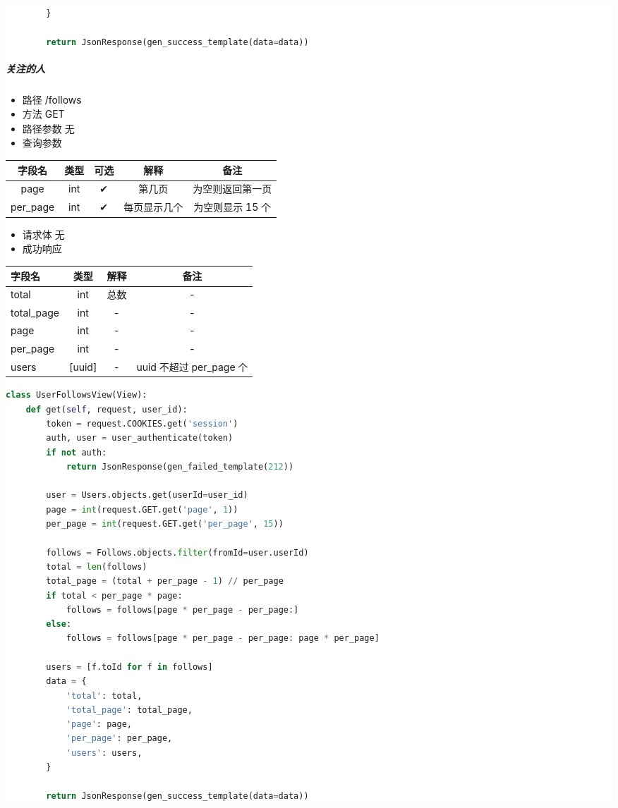 ```python
        }

        return JsonResponse(gen_success_template(data=data))
```

##### 关注的人

- 路径 /follows
- 方法 GET
- 路径参数 无
- 查询参数

|  字段名  | 类型 |   可选   |     解释     |       备注       |
| :------: | :--: | :------: | :----------: | :--------------: |
|   page   | int  | &#10004; |    第几页    | 为空则返回第一页 |
| per_page | int  | &#10004; | 每页显示几个 | 为空则显示 15 个 |

- 请求体 无
- 成功响应

| 字段名     |  类型  | 解释 |          备注           |
| :--------- | :----: | :--: | :---------------------: |
| total      |  int   | 总数 |            -            |
| total_page |  int   |  -   |            -            |
| page       |  int   |  -   |            -            |
| per_page   |  int   |  -   |            -            |
| users      | [uuid] |  -   | uuid 不超过 per_page 个 |

```python
class UserFollowsView(View):
    def get(self, request, user_id):
        token = request.COOKIES.get('session')
        auth, user = user_authenticate(token)
        if not auth:
            return JsonResponse(gen_failed_template(212))

        user = Users.objects.get(userId=user_id)
        page = int(request.GET.get('page', 1))
        per_page = int(request.GET.get('per_page', 15))

        follows = Follows.objects.filter(fromId=user.userId)
        total = len(follows)
        total_page = (total + per_page - 1) // per_page
        if total < per_page * page:
            follows = follows[page * per_page - per_page:]
        else:
            follows = follows[page * per_page - per_page: page * per_page]

        users = [f.toId for f in follows]
        data = {
            'total': total,
            'total_page': total_page,
            'page': page,
            'per_page': per_page,
            'users': users,
        }

        return JsonResponse(gen_success_template(data=data))
```
